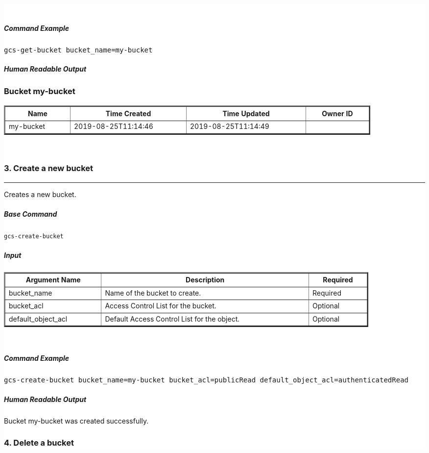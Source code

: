 </table>
<p> </p>
<h5>Command Example</h5>
<pre>gcs-get-bucket bucket_name=my-bucket</pre>
<h5>Human Readable Output</h5>
<h3>Bucket my-bucket</h3>
<table style="width: 748px;" border="2" cellpadding="6">
<thead>
<tr>
<th style="width: 120px;">Name</th>
<th style="width: 226px;">Time Created</th>
<th style="width: 233px;">Time Updated</th>
<th style="width: 116px;">Owner ID</th>
</tr>
</thead>
<tbody>
<tr>
<td style="width: 120px;">my-bucket</td>
<td style="width: 226px;">2019-08-25T11:14:46</td>
<td style="width: 233px;">2019-08-25T11:14:49</td>
<td style="width: 116px;"> </td>
</tr>
</tbody>
</table>
<p> </p>
<h3 id="h_9ea053ca-a54b-4bc1-9ae9-bedb511a7226">3. Create a new bucket</h3>
<hr>
<p>Creates a new bucket.</p>
<h5>Base Command</h5>
<p><code>gcs-create-bucket</code></p>
<h5>Input</h5>
<table style="width: 744px;" border="2" cellpadding="6">
<thead>
<tr>
<th style="width: 185px;"><strong>Argument Name</strong></th>
<th style="width: 417px;"><strong>Description</strong></th>
<th style="width: 106px;"><strong>Required</strong></th>
</tr>
</thead>
<tbody>
<tr>
<td style="width: 185px;">bucket_name</td>
<td style="width: 417px;">Name of the bucket to create.</td>
<td style="width: 106px;">Required</td>
</tr>
<tr>
<td style="width: 185px;">bucket_acl</td>
<td style="width: 417px;">Access Control List for the bucket.</td>
<td style="width: 106px;">Optional</td>
</tr>
<tr>
<td style="width: 185px;">default_object_acl</td>
<td style="width: 417px;">Default Access Control List for the object.</td>
<td style="width: 106px;">Optional</td>
</tr>
</tbody>
</table>
<p> </p>
<h5>Command Example</h5>
<pre>gcs-create-bucket bucket_name=my-bucket bucket_acl=publicRead default_object_acl=authenticatedRead</pre>
<h5>Human Readable Output</h5>
<p>Bucket my-bucket was created successfully.</p>
<h3 id="h_1bfe01fe-20db-4b4f-a69c-697a67fcbfbf">4. Delete a bucket</h3>